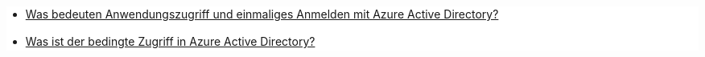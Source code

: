 - [Was bedeuten Anwendungszugriff und einmaliges Anmelden mit Azure Active Directory?](https://docs.microsoft.com/azure/active-directory/active-directory-appssoaccess-whatis)

- [Was ist der bedingte Zugriff in Azure Active Directory?](https://docs.microsoft.com/azure/active-directory/conditional-access/overview)

